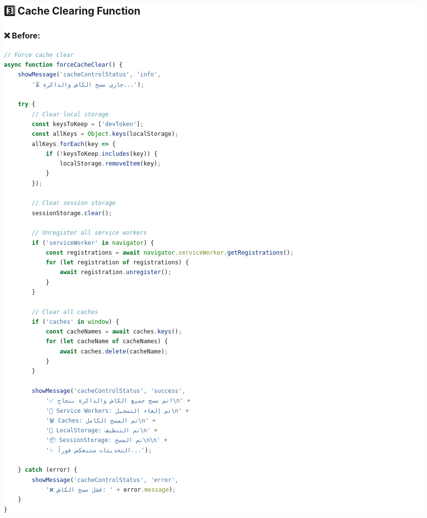 ## 3️⃣ Cache Clearing Function

### ❌ Before:
```javascript
// Force cache clear
async function forceCacheClear() {
    showMessage('cacheControlStatus', 'info', 
        '⏳ جاري مسح الكاش والذاكرة...');
    
    try {
        // Clear local storage
        const keysToKeep = ['devToken'];
        const allKeys = Object.keys(localStorage);
        allKeys.forEach(key => {
            if (!keysToKeep.includes(key)) {
                localStorage.removeItem(key);
            }
        });
        
        // Clear session storage
        sessionStorage.clear();
        
        // Unregister all service workers
        if ('serviceWorker' in navigator) {
            const registrations = await navigator.serviceWorker.getRegistrations();
            for (let registration of registrations) {
                await registration.unregister();
            }
        }
        
        // Clear all caches
        if ('caches' in window) {
            const cacheNames = await caches.keys();
            for (let cacheName of cacheNames) {
                await caches.delete(cacheName);
            }
        }
        
        showMessage('cacheControlStatus', 'success', 
            '✅ تم مسح جميع الكاش والذاكرة بنجاح!\n' +
            '🔄 Service Workers: تم إلغاء التسجيل\n' +
            '🗑️ Caches: تم المسح الكامل\n' +
            '💾 LocalStorage: تم التنظيف\n' +
            '📦 SessionStorage: تم المسح\n\n' +
            '✨ التحديثات ستنعكس فوراً...');
        
    } catch (error) {
        showMessage('cacheControlStatus', 'error', 
            '❌ فشل مسح الكاش: ' + error.message);
    }
}
```
